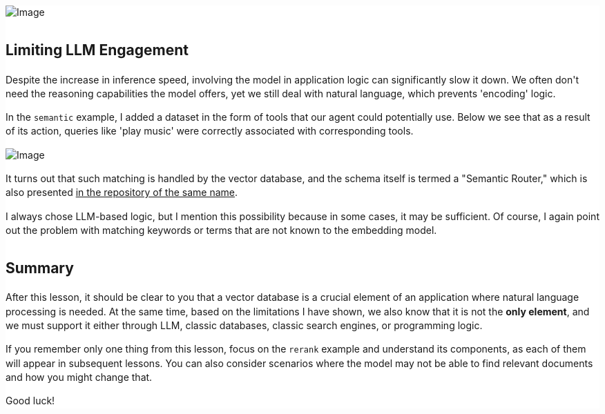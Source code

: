 ![Image](https://cloud.overment.com/2024-10-07/6cfb645c4e5dfea8f3e5a590c3d2bc1cbfcfead3-5818x7805-4955e848-f.jpeg)

## Limiting LLM Engagement

Despite the increase in inference speed, involving the model in application logic can significantly slow it down. We often don't need the reasoning capabilities the model offers, yet we still deal with natural language, which prevents 'encoding' logic.

In the `semantic` example, I added a dataset in the form of tools that our agent could potentially use. Below we see that as a result of its action, queries like 'play music' were correctly associated with corresponding tools.

![Image](https://cloud.overment.com/2024-10-07/aidevs3_semantic-343665ef-c.png)

It turns out that such matching is handled by the vector database, and the schema itself is termed a "Semantic Router," which is also presented [in the repository of the same name](https://github.com/aurelio-labs/semantic-router).

I always chose LLM-based logic, but I mention this possibility because in some cases, it may be sufficient. Of course, I again point out the problem with matching keywords or terms that are not known to the embedding model.

## Summary

After this lesson, it should be clear to you that a vector database is a crucial element of an application where natural language processing is needed. At the same time, based on the limitations I have shown, we also know that it is not the **only element**, and we must support it either through LLM, classic databases, classic search engines, or programming logic.

If you remember only one thing from this lesson, focus on the `rerank` example and understand its components, as each of them will appear in subsequent lessons. You can also consider scenarios where the model may not be able to find relevant documents and how you might change that.

Good luck!